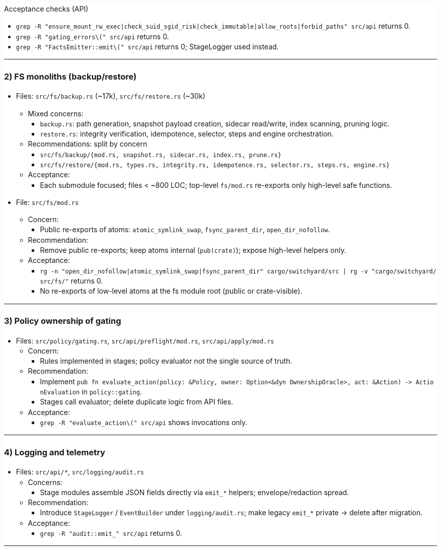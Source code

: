 Acceptance checks (API)

- `grep -R "ensure_mount_rw_exec|check_suid_sgid_risk|check_immutable|allow_roots|forbid_paths" src/api` returns 0.
- `grep -R "gating_errors\(" src/api` returns 0.
- `grep -R "FactsEmitter::emit\(" src/api` returns 0; StageLogger used instead.

---

### 2) FS monoliths (backup/restore)

- Files: `src/fs/backup.rs` (~17k), `src/fs/restore.rs` (~30k)
  - Mixed concerns:
    - `backup.rs`: path generation, snapshot payload creation, sidecar read/write, index scanning, pruning logic.
    - `restore.rs`: integrity verification, idempotence, selector, steps and engine orchestration.
  - Recommendations: split by concern
    - `src/fs/backup/{mod.rs, snapshot.rs, sidecar.rs, index.rs, prune.rs}`
    - `src/fs/restore/{mod.rs, types.rs, integrity.rs, idempotence.rs, selector.rs, steps.rs, engine.rs}`
  - Acceptance:
    - Each submodule focused; files < ~800 LOC; top-level `fs/mod.rs` re-exports only high-level safe functions.

- File: `src/fs/mod.rs`
  - Concern:
    - Public re-exports of atoms: `atomic_symlink_swap`, `fsync_parent_dir`, `open_dir_nofollow`.
  - Recommendation:
    - Remove public re-exports; keep atoms internal (`pub(crate)`); expose high-level helpers only.
  - Acceptance:
    - `rg -n "open_dir_nofollow|atomic_symlink_swap|fsync_parent_dir" cargo/switchyard/src | rg -v "cargo/switchyard/src/fs/"` returns 0.
    - No re-exports of low-level atoms at the fs module root (public or crate-visible).

---

### 3) Policy ownership of gating

- Files: `src/policy/gating.rs`, `src/api/preflight/mod.rs`, `src/api/apply/mod.rs`
  - Concern:
    - Rules implemented in stages; policy evaluator not the single source of truth.
  - Recommendation:
    - Implement `pub fn evaluate_action(policy: &Policy, owner: Option<&dyn OwnershipOracle>, act: &Action) -> ActionEvaluation` in `policy::gating`.
    - Stages call evaluator; delete duplicate logic from API files.
  - Acceptance:
    - `grep -R "evaluate_action\(" src/api` shows invocations only.

---

### 4) Logging and telemetry

- Files: `src/api/*`, `src/logging/audit.rs`
  - Concerns:
    - Stage modules assemble JSON fields directly via `emit_*` helpers; envelope/redaction spread.
  - Recommendation:
    - Introduce `StageLogger` / `EventBuilder` under `logging/audit.rs`; make legacy `emit_*` private → delete after migration.
  - Acceptance:
    - `grep -R "audit::emit_" src/api` returns 0.

---